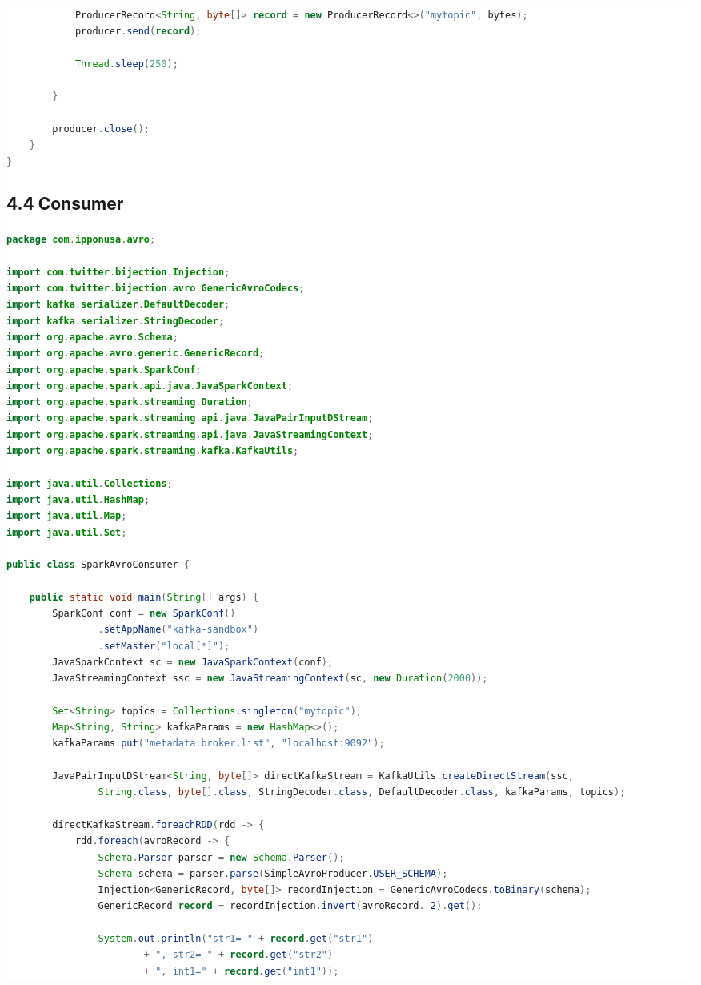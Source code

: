 ```java
            ProducerRecord<String, byte[]> record = new ProducerRecord<>("mytopic", bytes);
            producer.send(record);

            Thread.sleep(250);

        }

        producer.close();
    }
}
```


## 4.4 Consumer
```java
package com.ipponusa.avro;

import com.twitter.bijection.Injection;
import com.twitter.bijection.avro.GenericAvroCodecs;
import kafka.serializer.DefaultDecoder;
import kafka.serializer.StringDecoder;
import org.apache.avro.Schema;
import org.apache.avro.generic.GenericRecord;
import org.apache.spark.SparkConf;
import org.apache.spark.api.java.JavaSparkContext;
import org.apache.spark.streaming.Duration;
import org.apache.spark.streaming.api.java.JavaPairInputDStream;
import org.apache.spark.streaming.api.java.JavaStreamingContext;
import org.apache.spark.streaming.kafka.KafkaUtils;

import java.util.Collections;
import java.util.HashMap;
import java.util.Map;
import java.util.Set;

public class SparkAvroConsumer {

    public static void main(String[] args) {
        SparkConf conf = new SparkConf()
                .setAppName("kafka-sandbox")
                .setMaster("local[*]");
        JavaSparkContext sc = new JavaSparkContext(conf);
        JavaStreamingContext ssc = new JavaStreamingContext(sc, new Duration(2000));

        Set<String> topics = Collections.singleton("mytopic");
        Map<String, String> kafkaParams = new HashMap<>();
        kafkaParams.put("metadata.broker.list", "localhost:9092");

        JavaPairInputDStream<String, byte[]> directKafkaStream = KafkaUtils.createDirectStream(ssc,
                String.class, byte[].class, StringDecoder.class, DefaultDecoder.class, kafkaParams, topics);

        directKafkaStream.foreachRDD(rdd -> {
            rdd.foreach(avroRecord -> {
                Schema.Parser parser = new Schema.Parser();
                Schema schema = parser.parse(SimpleAvroProducer.USER_SCHEMA);
                Injection<GenericRecord, byte[]> recordInjection = GenericAvroCodecs.toBinary(schema);
                GenericRecord record = recordInjection.invert(avroRecord._2).get();

                System.out.println("str1= " + record.get("str1")
                        + ", str2= " + record.get("str2")
                        + ", int1=" + record.get("int1"));
```